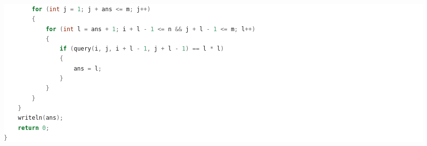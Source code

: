 ```cpp
        for (int j = 1; j + ans <= m; j++)
        {
            for (int l = ans + 1; i + l - 1 <= n && j + l - 1 <= m; l++)
            {
                if (query(i, j, i + l - 1, j + l - 1) == l * l)
                {
                    ans = l;
                }
            }
        }
    }
    writeln(ans);
    return 0;
}
```
